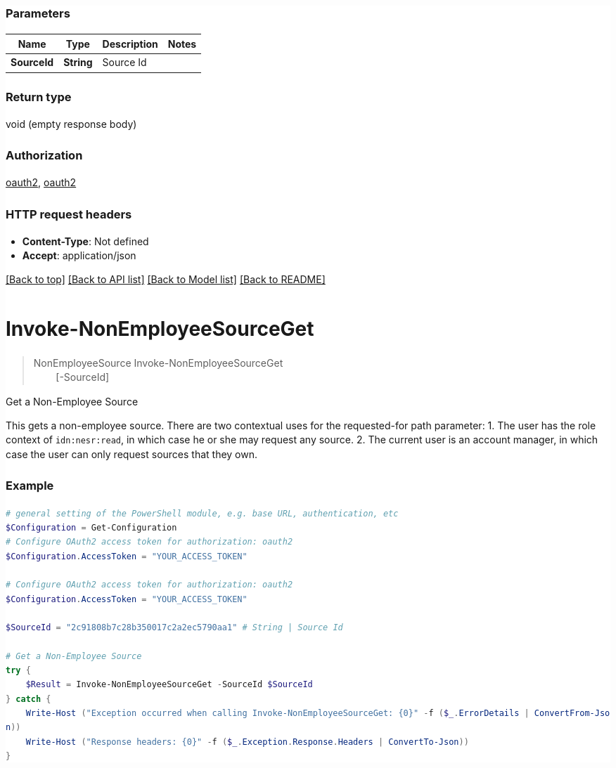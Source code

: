 ### Parameters

Name | Type | Description  | Notes
------------- | ------------- | ------------- | -------------
 **SourceId** | **String**| Source Id | 

### Return type

void (empty response body)

### Authorization

[oauth2](../README.md#oauth2), [oauth2](../README.md#oauth2)

### HTTP request headers

 - **Content-Type**: Not defined
 - **Accept**: application/json

[[Back to top]](#) [[Back to API list]](../README.md#documentation-for-api-endpoints) [[Back to Model list]](../README.md#documentation-for-models) [[Back to README]](../README.md)

<a name="Invoke-NonEmployeeSourceGet"></a>
# **Invoke-NonEmployeeSourceGet**
> NonEmployeeSource Invoke-NonEmployeeSourceGet<br>
> &nbsp;&nbsp;&nbsp;&nbsp;&nbsp;&nbsp;&nbsp;&nbsp;[-SourceId] <String><br>

Get a Non-Employee Source

This gets a non-employee source. There are two contextual uses for the requested-for path parameter:    1. The user has the role context of `idn:nesr:read`, in which case he or she may request any source.   2. The current user is an account manager, in which case the user can only request sources that they own.

### Example
```powershell
# general setting of the PowerShell module, e.g. base URL, authentication, etc
$Configuration = Get-Configuration
# Configure OAuth2 access token for authorization: oauth2
$Configuration.AccessToken = "YOUR_ACCESS_TOKEN"

# Configure OAuth2 access token for authorization: oauth2
$Configuration.AccessToken = "YOUR_ACCESS_TOKEN"

$SourceId = "2c91808b7c28b350017c2a2ec5790aa1" # String | Source Id

# Get a Non-Employee Source
try {
    $Result = Invoke-NonEmployeeSourceGet -SourceId $SourceId
} catch {
    Write-Host ("Exception occurred when calling Invoke-NonEmployeeSourceGet: {0}" -f ($_.ErrorDetails | ConvertFrom-Json))
    Write-Host ("Response headers: {0}" -f ($_.Exception.Response.Headers | ConvertTo-Json))
}
```
